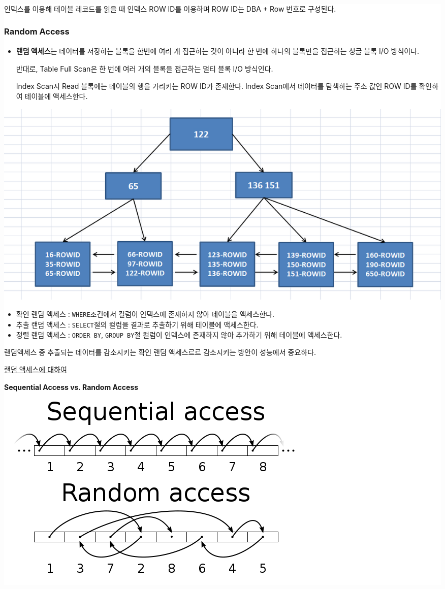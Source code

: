 인덱스를 이용해 테이블 레코드를 읽을 때 인덱스 ROW ID를 이용하며 ROW ID는 DBA + Row 번호로 구성된다.

### **Random Access**

- **랜덤 액세스**는 데이터를 저장하는 블록을 한번에 여러 개 접근하는 것이 아니라 한 번에 하나의 블록만을 접근하는 싱글 블록 I/O 방식이다.
    
    반대로, Table Full Scan은 한 번에 여러 개의 블록을 접근하는 멀티 블록 I/O 방식인다.
    
    Index Scan시 Read 블록에는 테이블의 행을 가리키는 ROW ID가 존재한다. Index Scan에서 데이터를 탐색하는 주소 값인 ROW ID를 확인하여 테이블에 액세스한다.
    

![Untitled](_img/Untitled%2011.png)

- 확인 랜덤 액세스 : `WHERE`조건에서 컬럼이 인덱스에 존재하지 않아 테이블을 액세스한다.
- 추출 랜덤 액세스 : `SELECT`절의 컬럼을 결과로 추출하기 위해 테이블에 액세스한다.
- 정렬 랜덤 액세스 : `ORDER BY`, `GROUP BY`절 컬럼이 인덱스에 존재하지 않아 추가하기 위해 테이블에 액세스한다.

랜덤액세스 중 추출되는 데이터를 감소시키는 확인 랜덤 액세스르르 감소시키는 방안이 성능에서 중요하다.

[랜덤 액세스에 대하여](https://blackhairdeveloper.tistory.com/3)

**Sequential Access vs. Random Access**

![Untitled](_img/Untitled%2012.png)
